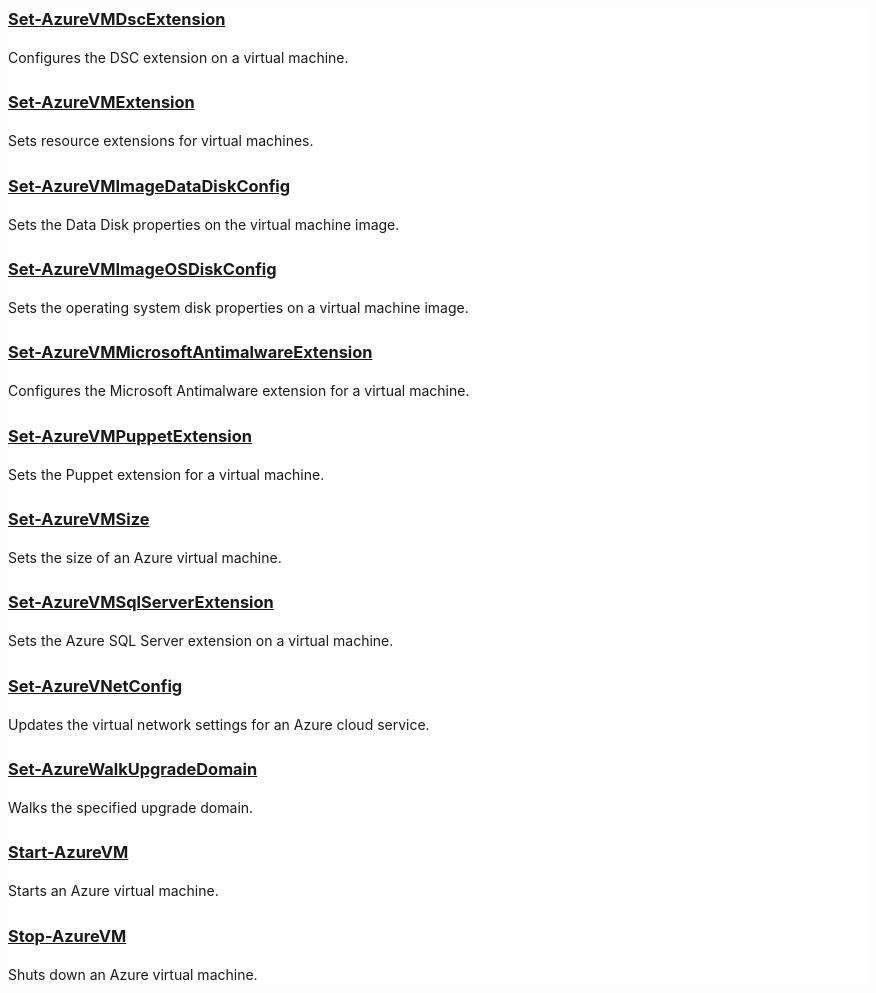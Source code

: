 

### [Set-AzureVMDscExtension](Set-AzureVMDscExtension.md)
Configures the DSC extension on a virtual machine.


### [Set-AzureVMExtension](Set-AzureVMExtension.md)
Sets resource extensions for virtual machines.


### [Set-AzureVMImageDataDiskConfig](Set-AzureVMImageDataDiskConfig.md)
Sets the Data Disk properties on the virtual machine image.


### [Set-AzureVMImageOSDiskConfig](Set-AzureVMImageOSDiskConfig.md)
Sets the operating system disk properties on a virtual machine image.


### [Set-AzureVMMicrosoftAntimalwareExtension](Set-AzureVMMicrosoftAntimalwareExtension.md)
Configures the Microsoft Antimalware extension for a virtual machine.


### [Set-AzureVMPuppetExtension](Set-AzureVMPuppetExtension.md)
Sets the Puppet extension for a virtual machine.


### [Set-AzureVMSize](Set-AzureVMSize.md)
Sets the size of an Azure virtual machine.


### [Set-AzureVMSqlServerExtension](Set-AzureVMSqlServerExtension.md)
Sets the Azure SQL Server extension on a virtual machine.


### [Set-AzureVNetConfig](Set-AzureVNetConfig.md)
Updates the virtual network settings for an Azure cloud service.


### [Set-AzureWalkUpgradeDomain](Set-AzureWalkUpgradeDomain.md)
Walks the specified upgrade domain.


### [Start-AzureVM](Start-AzureVM.md)
Starts an Azure virtual machine.


### [Stop-AzureVM](Stop-AzureVM.md)
Shuts down an Azure virtual machine.
